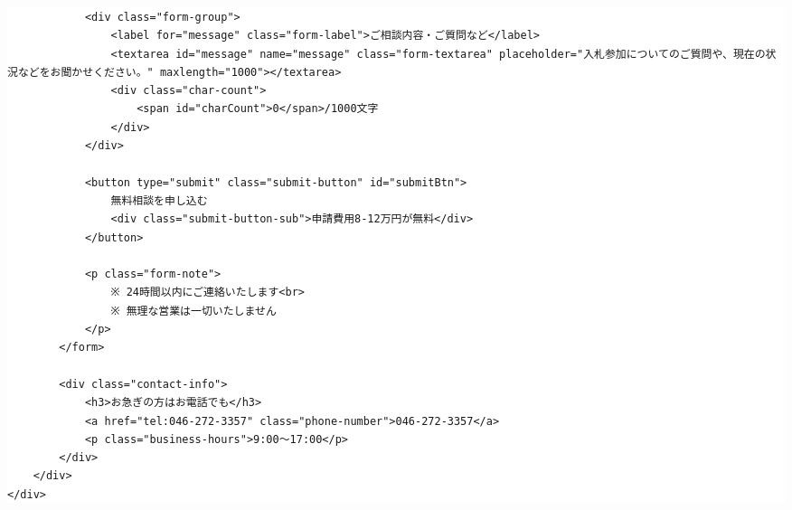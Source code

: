                 <div class="form-group">
                    <label for="message" class="form-label">ご相談内容・ご質問など</label>
                    <textarea id="message" name="message" class="form-textarea" placeholder="入札参加についてのご質問や、現在の状況などをお聞かせください。" maxlength="1000"></textarea>
                    <div class="char-count">
                        <span id="charCount">0</span>/1000文字
                    </div>
                </div>

                <button type="submit" class="submit-button" id="submitBtn">
                    無料相談を申し込む
                    <div class="submit-button-sub">申請費用8-12万円が無料</div>
                </button>

                <p class="form-note">
                    ※ 24時間以内にご連絡いたします<br>
                    ※ 無理な営業は一切いたしません
                </p>
            </form>

            <div class="contact-info">
                <h3>お急ぎの方はお電話でも</h3>
                <a href="tel:046-272-3357" class="phone-number">046-272-3357</a>
                <p class="business-hours">9:00～17:00</p>
            </div>
        </div>
    </div>
</section>

<script>
document.addEventListener('DOMContentLoaded', function() {
    // 文字数カウント機能
    const messageTextarea = document.getElementById('message');
    const charCount = document.getElementById('charCount');
    
    if (messageTextarea && charCount) {
        messageTextarea.addEventListener('input', function() {
            const currentLength = this.value.length;
            charCount.textContent = currentLength;
            
            if (currentLength > 1000) {
                charCount.style.color = '#e74c3c';
            } else {
                charCount.style.color = '#666';
            }
        });
    }

    // フォーム送信処理
    const form = document.getElementById('contactForm');
    const submitBtn = document.getElementById('submitBtn');
    const successMessage = document.getElementById('successMessage');

    if (form) {
        form.addEventListener('submit', function(e) {
            // 送信ボタンを無効化
            if (submitBtn) {
                submitBtn.disabled = true;
                submitBtn.textContent = '送信中...';
            }
        });
    }
